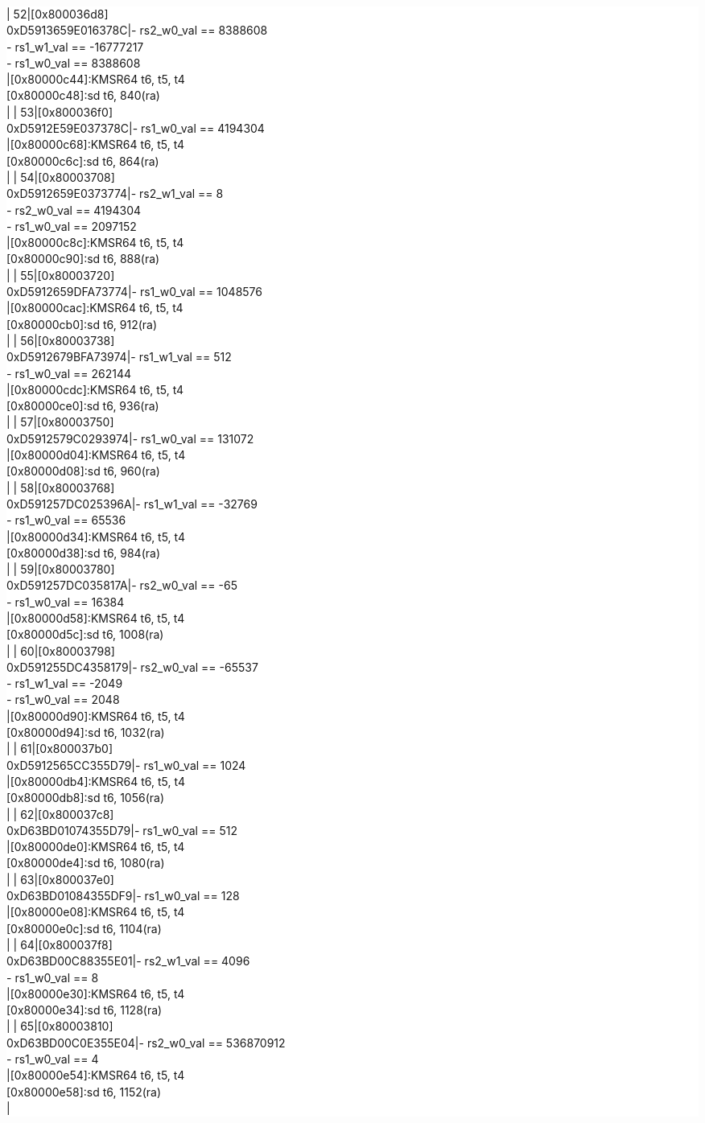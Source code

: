 |  52|[0x800036d8]<br>0xD5913659E016378C|- rs2_w0_val == 8388608<br> - rs1_w1_val == -16777217<br> - rs1_w0_val == 8388608<br>                                                                                                                                                                                                                                      |[0x80000c44]:KMSR64 t6, t5, t4<br> [0x80000c48]:sd t6, 840(ra)<br>   |
|  53|[0x800036f0]<br>0xD5912E59E037378C|- rs1_w0_val == 4194304<br>                                                                                                                                                                                                                                                                                                |[0x80000c68]:KMSR64 t6, t5, t4<br> [0x80000c6c]:sd t6, 864(ra)<br>   |
|  54|[0x80003708]<br>0xD5912659E0373774|- rs2_w1_val == 8<br> - rs2_w0_val == 4194304<br> - rs1_w0_val == 2097152<br>                                                                                                                                                                                                                                              |[0x80000c8c]:KMSR64 t6, t5, t4<br> [0x80000c90]:sd t6, 888(ra)<br>   |
|  55|[0x80003720]<br>0xD5912659DFA73774|- rs1_w0_val == 1048576<br>                                                                                                                                                                                                                                                                                                |[0x80000cac]:KMSR64 t6, t5, t4<br> [0x80000cb0]:sd t6, 912(ra)<br>   |
|  56|[0x80003738]<br>0xD5912679BFA73974|- rs1_w1_val == 512<br> - rs1_w0_val == 262144<br>                                                                                                                                                                                                                                                                         |[0x80000cdc]:KMSR64 t6, t5, t4<br> [0x80000ce0]:sd t6, 936(ra)<br>   |
|  57|[0x80003750]<br>0xD5912579C0293974|- rs1_w0_val == 131072<br>                                                                                                                                                                                                                                                                                                 |[0x80000d04]:KMSR64 t6, t5, t4<br> [0x80000d08]:sd t6, 960(ra)<br>   |
|  58|[0x80003768]<br>0xD591257DC025396A|- rs1_w1_val == -32769<br> - rs1_w0_val == 65536<br>                                                                                                                                                                                                                                                                       |[0x80000d34]:KMSR64 t6, t5, t4<br> [0x80000d38]:sd t6, 984(ra)<br>   |
|  59|[0x80003780]<br>0xD591257DC035817A|- rs2_w0_val == -65<br> - rs1_w0_val == 16384<br>                                                                                                                                                                                                                                                                          |[0x80000d58]:KMSR64 t6, t5, t4<br> [0x80000d5c]:sd t6, 1008(ra)<br>  |
|  60|[0x80003798]<br>0xD591255DC4358179|- rs2_w0_val == -65537<br> - rs1_w1_val == -2049<br> - rs1_w0_val == 2048<br>                                                                                                                                                                                                                                              |[0x80000d90]:KMSR64 t6, t5, t4<br> [0x80000d94]:sd t6, 1032(ra)<br>  |
|  61|[0x800037b0]<br>0xD5912565CC355D79|- rs1_w0_val == 1024<br>                                                                                                                                                                                                                                                                                                   |[0x80000db4]:KMSR64 t6, t5, t4<br> [0x80000db8]:sd t6, 1056(ra)<br>  |
|  62|[0x800037c8]<br>0xD63BD01074355D79|- rs1_w0_val == 512<br>                                                                                                                                                                                                                                                                                                    |[0x80000de0]:KMSR64 t6, t5, t4<br> [0x80000de4]:sd t6, 1080(ra)<br>  |
|  63|[0x800037e0]<br>0xD63BD01084355DF9|- rs1_w0_val == 128<br>                                                                                                                                                                                                                                                                                                    |[0x80000e08]:KMSR64 t6, t5, t4<br> [0x80000e0c]:sd t6, 1104(ra)<br>  |
|  64|[0x800037f8]<br>0xD63BD00C88355E01|- rs2_w1_val == 4096<br> - rs1_w0_val == 8<br>                                                                                                                                                                                                                                                                             |[0x80000e30]:KMSR64 t6, t5, t4<br> [0x80000e34]:sd t6, 1128(ra)<br>  |
|  65|[0x80003810]<br>0xD63BD00C0E355E04|- rs2_w0_val == 536870912<br> - rs1_w0_val == 4<br>                                                                                                                                                                                                                                                                        |[0x80000e54]:KMSR64 t6, t5, t4<br> [0x80000e58]:sd t6, 1152(ra)<br>  |